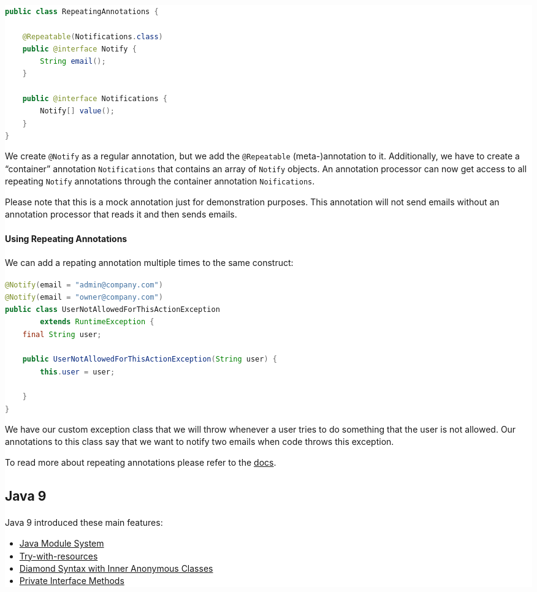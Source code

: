 ```java
public class RepeatingAnnotations {
    
    @Repeatable(Notifications.class)
    public @interface Notify {
        String email();
    }

    public @interface Notifications {
        Notify[] value();
    }
}
```

We create `@Notify` as a regular annotation, but we add the `@Repeatable` (meta-)annotation to it. Additionally, we have to create a “container” annotation `Notifications` that contains an array of `Notify` objects. An annotation processor can now get access to all repeating `Notify` annotations through the container annotation `Noifications`.

Please note that this is a mock annotation just for demonstration purposes. This annotation will not send emails without an annotation processor that reads it and then sends emails.

#### Using Repeating Annotations

We can add a repating annotation multiple times to the same construct:

```java
@Notify(email = "admin@company.com")
@Notify(email = "owner@company.com")
public class UserNotAllowedForThisActionException
        extends RuntimeException {
    final String user;

    public UserNotAllowedForThisActionException(String user) {
        this.user = user;

    }
}
```

We have our custom exception class that we will throw whenever a user tries to do something that the user is not allowed. Our annotations to this class say that we want to notify two emails when code throws this exception.

To read more about repeating annotations please refer to the [docs](https://docs.oracle.com/javase/tutorial/java/annotations/repeating.html).

## Java 9

Java 9 introduced these main features:

- [Java Module System](https://reflectoring.io/java-release-notes/#java-module-system)
- [Try-with-resources](https://reflectoring.io/java-release-notes/#try-with-resources)
- [Diamond Syntax with Inner Anonymous Classes](https://reflectoring.io/java-release-notes/#diamond-syntax-with-inner-anonymous-classes)
- [Private Interface Methods](https://reflectoring.io/java-release-notes/#private-interface-methods)
